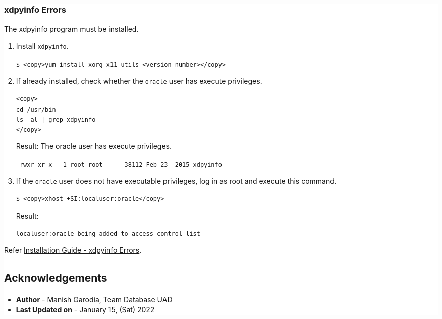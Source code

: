 ### **xdpyinfo Errors**

The xdpyinfo program must be installed.

1. Install `xdpyinfo`.

	```
	$ <copy>yum install xorg-x11-utils-<version-number></copy>
	```

1. If already installed, check whether the `oracle` user has execute privileges.

	```
	<copy>
	cd /usr/bin
	ls -al | grep xdpyinfo
	</copy>
	```
	Result: The oracle user has execute privileges.
	```
	-rwxr-xr-x   1 root root      38112 Feb 23  2015 xdpyinfo
	```

1. If the `oracle` user does not have executable privileges, log in as root and execute this command.

	```
	$ <copy>xhost +SI:localuser:oracle</copy>
	```
	Result: 
	```
	localuser:oracle being added to access control list
	```

Refer [Installation Guide - xdpyinfo Errors](https://docs.oracle.com/cd/E89497_01/html/rpm_80_installation/GUID-842C3883-9BC1-4D37-82C1-9E7F24628AA7.htm).

## Acknowledgements

 - **Author** - Manish Garodia, Team Database UAD
 - **Last Updated on** - January 15, (Sat) 2022
